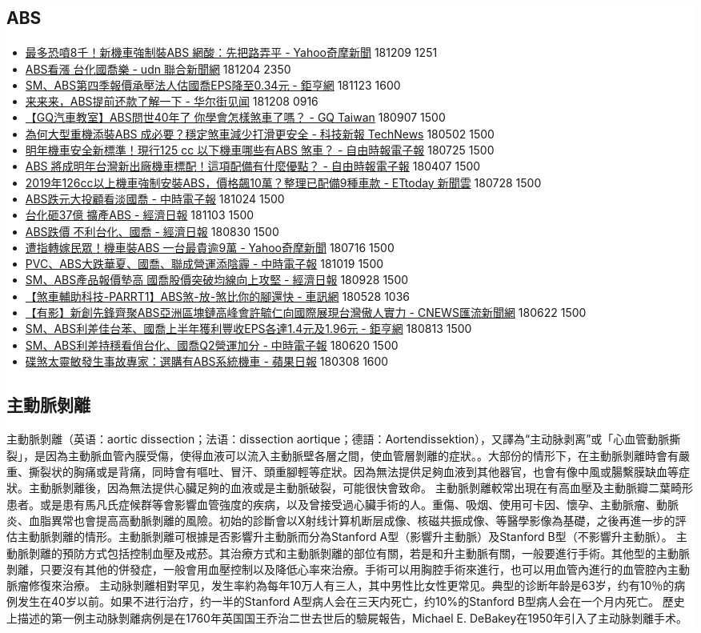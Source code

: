 ## ABS


- [最多恐噴8千！新機車強制裝ABS 網酸：先把路弄平 - Yahoo奇摩新聞](https://tw.news.yahoo.com/%E6%96%B0%E6%A9%9F%E8%BB%8A%E5%BC%B7%E5%88%B6%E8%A3%9Dabs-%E6%9C%80%E5%A4%9A%E5%86%8D%E5%99%B48%E5%8D%83-%E7%B6%B2%E9%85%B8-%E5%85%88%E6%8A%8A%E8%B7%AF%E5%BC%84%E5%B9%B3-040651566.html "最多恐噴8千！新機車強制裝ABS 網酸：先把路弄平 - Yahoo奇摩新聞") 181209 1251
- [ABS看漲 台化國喬樂 - udn 聯合新聞網](https://udn.com/news/story/7252/3518227 "ABS看漲 台化國喬樂 - udn 聯合新聞網") 181204 2350
- [SM、ABS第四季報價承壓法人估國喬EPS降至0.34元 - 鉅亨網](https://news.cnyes.com/news/id/4242745 "SM、ABS第四季報價承壓法人估國喬EPS降至0.34元 - 鉅亨網") 181123 1600
- [来来来，ABS提前还款了解一下 - 华尔街见闻](https://wallstreetcn.com/articles/3450402 "来来来，ABS提前还款了解一下 - 华尔街见闻") 181208 0916
- [【GQ汽車教室】ABS問世40年了 你學會怎樣煞車了嗎？ - GQ Taiwan](https://www.gq.com.tw/gadget/auto/content-37192.html "【GQ汽車教室】ABS問世40年了 你學會怎樣煞車了嗎？ - GQ Taiwan") 180907 1500
- [為何大型重機添裝ABS 成必要？穩定煞車減少打滑更安全 - 科技新報 TechNews](http://technews.tw/2018/05/02/motor-abs-break-system/ "為何大型重機添裝ABS 成必要？穩定煞車減少打滑更安全 - 科技新報 TechNews") 180502 1500
- [明年機車安全新標準！現行125 cc 以下機車哪些有ABS 煞車？ - 自由時報電子報](http://auto.ltn.com.tw/news/10511/2 "明年機車安全新標準！現行125 cc 以下機車哪些有ABS 煞車？ - 自由時報電子報") 180725 1500
- [ABS 將成明年台灣新出廠機車標配！這項配備有什麼優點？ - 自由時報電子報](http://auto.ltn.com.tw/news/9780/2 "ABS 將成明年台灣新出廠機車標配！這項配備有什麼優點？ - 自由時報電子報") 180407 1500
- [2019年126cc以上機車強制安裝ABS，價格飆10萬？整理已配備9種車款 - ETtoday 新聞雲](https://speed.ettoday.net/news/1220954 "2019年126cc以上機車強制安裝ABS，價格飆10萬？整理已配備9種車款 - ETtoday 新聞雲") 180728 1500
- [ABS跌元大投顧看淡國喬 - 中時電子報](https://www.chinatimes.com/newspapers/20181024000402-260206 "ABS跌元大投顧看淡國喬 - 中時電子報") 181024 1500
- [台化砸37億 擴產ABS - 經濟日報](https://money.udn.com/money/story/5710/3458264 "台化砸37億 擴產ABS - 經濟日報") 181103 1500
- [ABS跌價 不利台化、國喬 - 經濟日報](https://money.udn.com/money/story/5710/3340045 "ABS跌價 不利台化、國喬 - 經濟日報") 180830 1500
- [遭指轉嫁民眾！機車裝ABS 一台最貴逾9萬 - Yahoo奇摩新聞](https://tw.news.yahoo.com/%E9%81%AD%E6%8C%87%E8%BD%89%E5%AB%81%E6%B0%91%E7%9C%BE-%E6%A9%9F%E8%BB%8A%E8%A3%9Dabs-%E5%8F%B0%E6%9C%80%E8%B2%B4%E9%80%BE9%E8%90%AC-151901716.html "遭指轉嫁民眾！機車裝ABS 一台最貴逾9萬 - Yahoo奇摩新聞") 180716 1500
- [PVC、ABS大跌華夏、國喬、聯成營運添陰霾 - 中時電子報](https://www.chinatimes.com/newspapers/20181019000446-260206 "PVC、ABS大跌華夏、國喬、聯成營運添陰霾 - 中時電子報") 181019 1500
- [SM、ABS產品報價墊高 國喬股價突破均線向上攻堅 - 經濟日報](https://money.udn.com/money/story/5710/3392017 "SM、ABS產品報價墊高 國喬股價突破均線向上攻堅 - 經濟日報") 180928 1500
- [【煞車輔助科技-PARRT1】ABS煞-放-煞比你的腳還快 - 車訊網](https://carnews.com/article/info/833c0c72-4c88-11e8-8ee2-42010af00004/ "【煞車輔助科技-PARRT1】ABS煞-放-煞比你的腳還快 - 車訊網") 180528 1036
- [【有影】新創先鋒齊聚ABS亞洲區塊鏈高峰會許毓仁向國際展現台灣傲人實力 - CNEWS匯流新聞網](https://cnews.com.tw/124180622a03/ "【有影】新創先鋒齊聚ABS亞洲區塊鏈高峰會許毓仁向國際展現台灣傲人實力 - CNEWS匯流新聞網") 180622 1500
- [SM、ABS利差佳台苯、國喬上半年獲利豐收EPS各達1.4元及1.96元 - 鉅亨網](https://news.cnyes.com/news/id/4181985 "SM、ABS利差佳台苯、國喬上半年獲利豐收EPS各達1.4元及1.96元 - 鉅亨網") 180813 1500
- [SM、ABS利差持穩看俏台化、國喬Q2營運加分 - 中時電子報](https://www.chinatimes.com/newspapers/20180620000419-260206 "SM、ABS利差持穩看俏台化、國喬Q2營運加分 - 中時電子報") 180620 1500
- [碟煞太靈敏發生事故專家：選購有ABS系統機車 - 蘋果日報](https://tw.appledaily.com/new/realtime/20180308/1310731/ "碟煞太靈敏發生事故專家：選購有ABS系統機車 - 蘋果日報") 180308 1600

## 主動脈剝離

主動脈剝離（英语：aortic dissection；法语：dissection aortique；德語：Aortendissektion），又譯為“主动脉剥离”或「心血管動脈撕裂」，是因為主動脈血管內膜受傷，使得血液可以流入主動脈壁各層之間，使血管層剝離的症狀。。大部份的情形下，在主動脈剝離時會有嚴重、撕裂状的胸痛或是背痛，同時會有嘔吐、冒汗、頭重腳輕等症狀。因為無法提供足夠血液到其他器官，也會有像中風或腸繫膜缺血等症狀。主動脈剝離後，因為無法提供心臟足夠的血液或是主動脈破裂，可能很快會致命。
主動脈剝離較常出現在有高血壓及主動脈瓣二葉畸形患者。或是患有馬凡氏症候群等會影響血管強度的疾病，以及曾接受過心臟手術的人。重傷、吸烟、使用可卡因、懷孕、主動脈瘤、動脈炎、血脂異常也會提高高動脈剝離的風險。初始的診斷會以X射线计算机断层成像、核磁共振成像、等醫學影像為基礎，之後再進一步的評估主動脈剝離的情形。主動脈剝離可根據是否影響升主動脈而分為Stanford A型（影響升主動脈）及Stanford B型（不影響升主動脈）。
主動脈剝離的預防方式包括控制血壓及戒菸。其治療方式和主動脈剝離的部位有關，若是和升主動脈有關，一般要進行手術。其他型的主動脈剝離，只要沒有其他的併發症，一般會用血壓控制以及降低心率來治療。手術可以用胸腔手術來進行，也可以用血管內進行的血管腔內主動脈瘤修復來治療。
主动脉剝離相對罕见，发生率約為每年10万人有三人，其中男性比女性更常见。典型的诊断年龄是63岁，约有10％的病例发生在40岁以前。如果不进行治疗，约一半的Stanford A型病人会在三天内死亡，约10%的Stanford B型病人会在一个月内死亡。 歷史上描述的第一例主动脉剝離病例是在1760年英国国王乔治二世去世后的驗屍報告，Michael E. DeBakey在1950年引入了主动脉剝離手术。